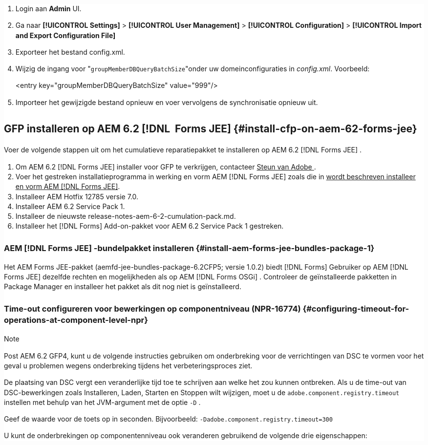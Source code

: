 1. Login aan **Admin** UI.
1. Ga naar **[!UICONTROL Settings]** > **[!UICONTROL User Management]** > **[!UICONTROL Configuration]** > **[!UICONTROL Import and Export Configuration File]**
1. Exporteer het bestand config.xml.
1. Wijzig de ingang voor &quot;`groupMemberDBQueryBatchSize`&quot;onder uw domeinconfiguraties in *config.xml*. Voorbeeld:

   &lt;entry key=&quot;groupMemberDBQueryBatchSize&quot; value=&quot;999&quot;/>

1. Importeer het gewijzigde bestand opnieuw en voer vervolgens de synchronisatie opnieuw uit.

## GFP installeren op AEM 6.2 [!DNL &#x200B; Forms JEE] {#install-cfp-on-aem-62-forms-jee}

Voer de volgende stappen uit om het cumulatieve reparatiepakket te installeren op AEM 6.2 [!DNL Forms JEE] .

1. Om AEM 6.2 [!DNL Forms JEE] installer voor GFP te verkrijgen, contacteer [&#x200B; Steun van Adobe &#x200B;](https://experienceleague.adobe.com/nl?support-solution=General&support-tab=home#support).
1. Voer het gestreken installatieprogramma in werking en vorm AEM [!DNL Forms JEE] zoals die in [&#x200B; wordt beschreven installeer en vorm AEM  [!DNL Forms JEE]](install-cfp-aem-forms-jee.md#install-and-configure-aem-forms-jee).
1. Installeer AEM Hotfix 12785 versie 7.0.
1. Installeer AEM 6.2 Service Pack 1.
1. Installeer de nieuwste release-notes-aem-6-2-cumulation-pack.md.
1. Installeer het [!DNL Forms] Add-on-pakket voor AEM 6.2 Service Pack 1 gestreken.

### AEM [!DNL Forms JEE] -bundelpakket installeren {#install-aem-forms-jee-bundles-package-1}

Het AEM Forms JEE-pakket (aemfd-jee-bundles-package-6.2CFP5; versie 1.0.2) biedt [!DNL Forms] Gebruiker op AEM [!DNL Forms JEE] dezelfde rechten en mogelijkheden als op AEM [!DNL Forms OSGi] . Controleer de geïnstalleerde pakketten in Package Manager en installeer het pakket als dit nog niet is geïnstalleerd.

### Time-out configureren voor bewerkingen op componentniveau (NPR-16774) {#configuring-timeout-for-operations-at-component-level-npr}

>[!NOTE]
>
>Post AEM 6.2 GFP4, kunt u de volgende instructies gebruiken om onderbreking voor de verrichtingen van DSC te vormen voor het geval u problemen wegens onderbreking tijdens het verbeteringsproces ziet.

De plaatsing van DSC vergt een veranderlijke tijd toe te schrijven aan welke het zou kunnen ontbreken. Als u de time-out van DSC-bewerkingen zoals Installeren, Laden, Starten en Stoppen wilt wijzigen, moet u de `adobe.component.registry.timeout` instellen met behulp van het JVM-argument met de optie `-D` .

Geef de waarde voor de toets op in seconden. Bijvoorbeeld: `-Dadobe.component.registry.timeout=300`

U kunt de onderbrekingen op componentenniveau ook veranderen gebruikend de volgende drie eigenschappen:
